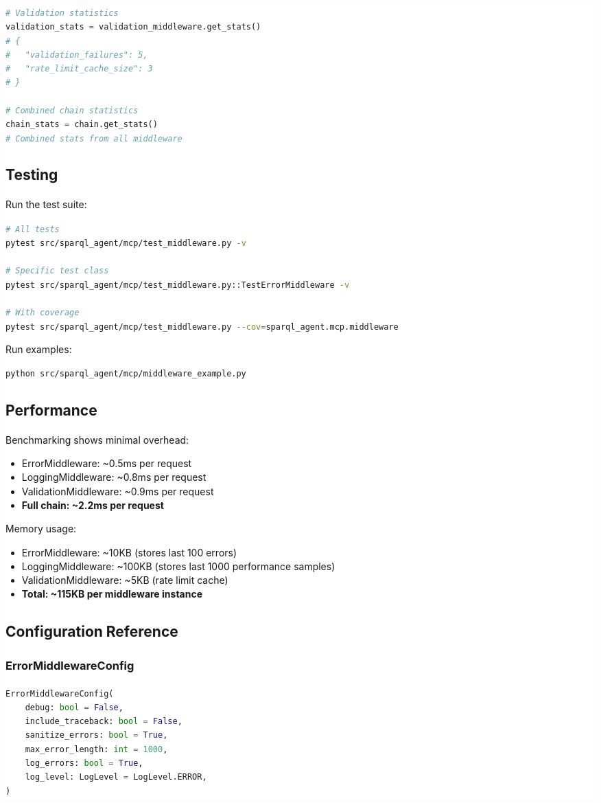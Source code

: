 ```python
# Validation statistics
validation_stats = validation_middleware.get_stats()
# {
#   "validation_failures": 5,
#   "rate_limit_cache_size": 3
# }

# Combined chain statistics
chain_stats = chain.get_stats()
# Combined stats from all middleware
```

## Testing

Run the test suite:

```bash
# All tests
pytest src/sparql_agent/mcp/test_middleware.py -v

# Specific test class
pytest src/sparql_agent/mcp/test_middleware.py::TestErrorMiddleware -v

# With coverage
pytest src/sparql_agent/mcp/test_middleware.py --cov=sparql_agent.mcp.middleware
```

Run examples:

```bash
python src/sparql_agent/mcp/middleware_example.py
```

## Performance

Benchmarking shows minimal overhead:
- ErrorMiddleware: ~0.5ms per request
- LoggingMiddleware: ~0.8ms per request
- ValidationMiddleware: ~0.9ms per request
- **Full chain: ~2.2ms per request**

Memory usage:
- ErrorMiddleware: ~10KB (stores last 100 errors)
- LoggingMiddleware: ~100KB (stores last 1000 performance samples)
- ValidationMiddleware: ~5KB (rate limit cache)
- **Total: ~115KB per middleware instance**

## Configuration Reference

### ErrorMiddlewareConfig
```python
ErrorMiddlewareConfig(
    debug: bool = False,
    include_traceback: bool = False,
    sanitize_errors: bool = True,
    max_error_length: int = 1000,
    log_errors: bool = True,
    log_level: LogLevel = LogLevel.ERROR,
)
```
